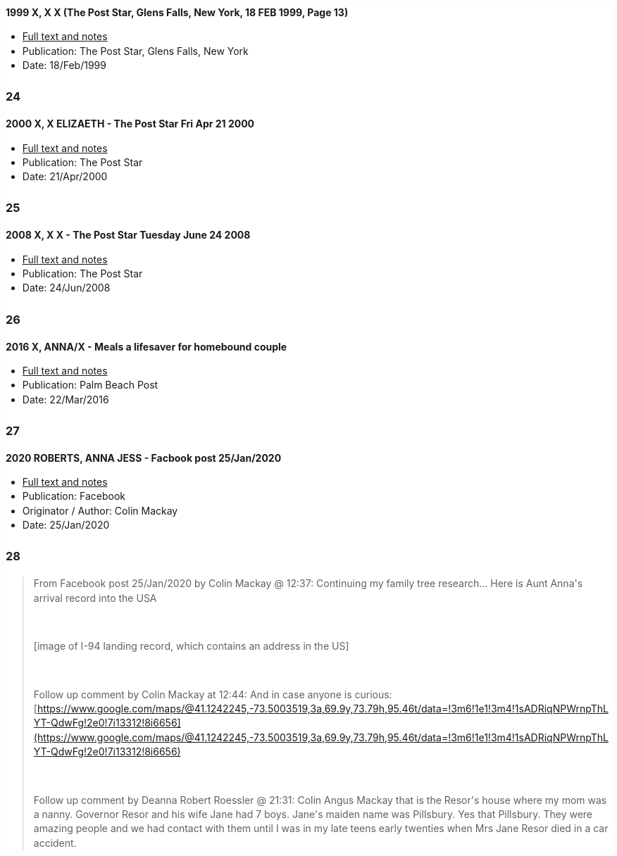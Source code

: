 **1999 X, X X (The Post Star, Glens Falls, New York, 18 FEB 1999, Page 13)**

* [Full text and notes](../sources/@45931272@-1999-burdett,-baylee-tre-the-post-star,-glens-falls,-new-york,-18-feb-1999,-page-13-.md)
* Publication: The Post Star, Glens Falls, New York
* Date: 18/Feb/1999

### 24

**2000 X, X ELIZAETH - The Post Star Fri Apr 21 2000**

* [Full text and notes](../sources/@71884324@-2000-roberts,-mackenzie-elizaeth-the-post-star-fri-apr-21-2000.md)
* Publication: The Post Star
* Date: 21/Apr/2000

### 25

**2008 X, X X - The Post Star Tuesday June 24 2008**

* [Full text and notes](../sources/@85380635@-2008-huck,-riley-nicole-the-post-star-tuesday-june-24-2008.md)
* Publication: The Post Star
* Date: 24/Jun/2008

### 26

**2016 X, ANNA/X - Meals a lifesaver for homebound couple**

* [Full text and notes](../sources/@19633894@-2016-roberts,-anna-derry-meals-a-lifesaver-for-homebound-couple.md)
* Publication: Palm Beach Post
* Date: 22/Mar/2016

### 27

**2020 ROBERTS, ANNA JESS - Facbook post 25/Jan/2020**

* [Full text and notes](../sources/@72153647@-2020-roberts,-anna-jess-facbook-post-25-jan-2020.md)
* Publication: Facebook
* Originator / Author: Colin Mackay
* Date: 25/Jan/2020

### 28

> From Facebook post 25/Jan/2020 by Colin Mackay @ 12:37: Continuing my family tree research... Here is Aunt Anna's arrival record into the USA
>
> <br/>
>
> [image of I-94 landing record, which contains an address in the US]
>
> <br/>
>
> Follow up comment by Colin Mackay at 12:44: And in case anyone is curious: [https://www.google.com/maps/@41.1242245,-73.5003519,3a,69.9y,73.79h,95.46t/data=!3m6!1e1!3m4!1sADRiqNPWrnpThLYT-QdwFg!2e0!7i13312!8i6656](https://www.google.com/maps/@41.1242245,-73.5003519,3a,69.9y,73.79h,95.46t/data=!3m6!1e1!3m4!1sADRiqNPWrnpThLYT-QdwFg!2e0!7i13312!8i6656)
>
> <br/>
>
> Follow up comment by Deanna Robert Roessler @ 21:31: Colin Angus Mackay that is the Resor's house where my mom was a nanny. Governor Resor and his wife Jane had 7 boys. Jane's maiden name was Pillsbury. Yes that Pillsbury. They were amazing people and we had contact with them until I was in my late teens early twenties when Mrs Jane Resor died in a car accident.
>
